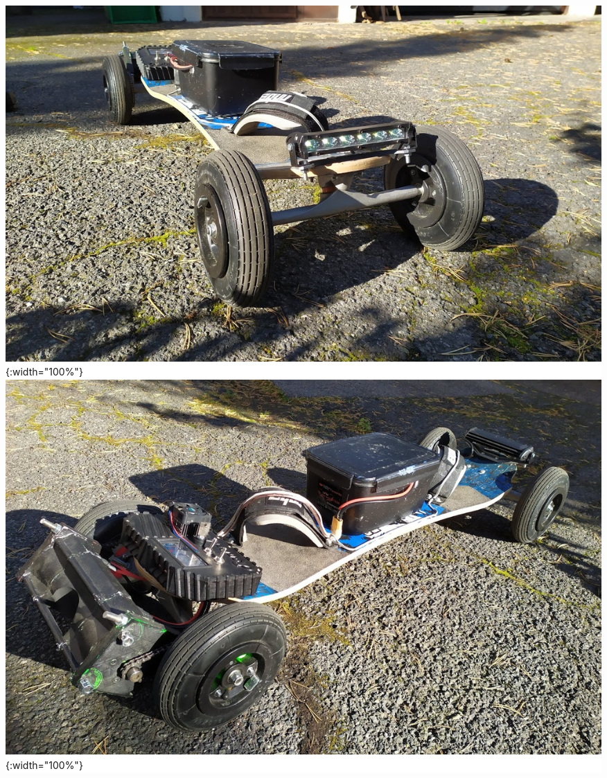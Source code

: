 ![](/img/posts/2019-09-25-Electric-MountainBoard/eMTB_front.png){:width="100%"}
![](/img/posts/2019-09-25-Electric-MountainBoard/eMTB_low_angle.png){:width="100%"}